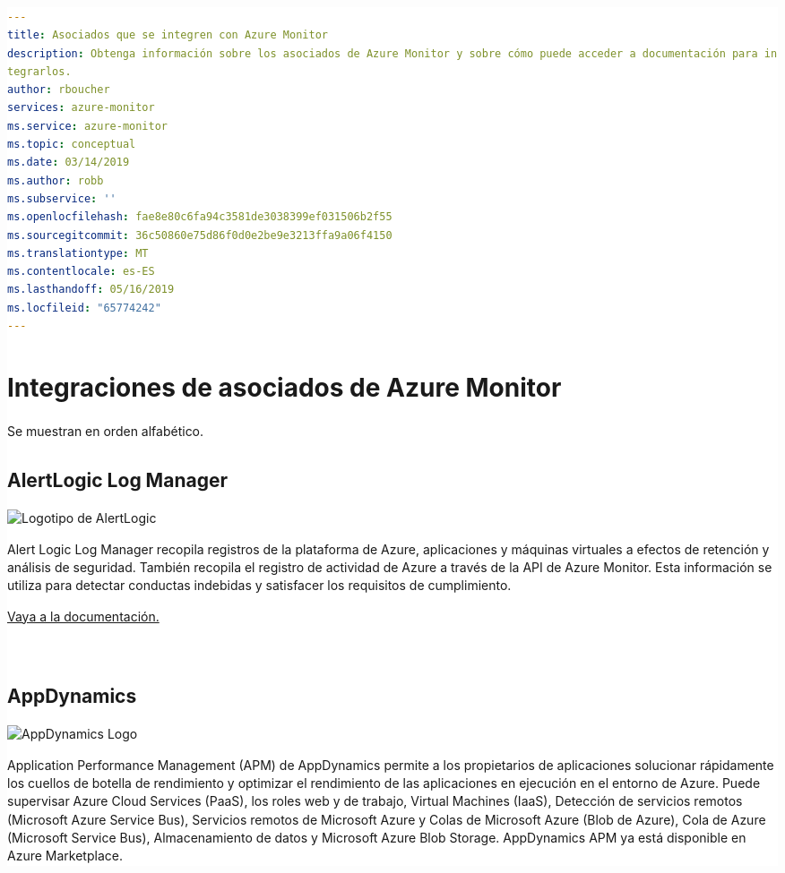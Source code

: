 ```yaml
---
title: Asociados que se integren con Azure Monitor
description: Obtenga información sobre los asociados de Azure Monitor y sobre cómo puede acceder a documentación para integrarlos.
author: rboucher
services: azure-monitor
ms.service: azure-monitor
ms.topic: conceptual
ms.date: 03/14/2019
ms.author: robb
ms.subservice: ''
ms.openlocfilehash: fae8e80c6fa94c3581de3038399ef031506b2f55
ms.sourcegitcommit: 36c50860e75d86f0d0e2be9e3213ffa9a06f4150
ms.translationtype: MT
ms.contentlocale: es-ES
ms.lasthandoff: 05/16/2019
ms.locfileid: "65774242"
---
```

# <a name="azure-monitor-partner-integrations"></a>Integraciones de asociados de Azure Monitor

Se muestran en orden alfabético. 

## <a name="alertlogic-log-manager"></a>AlertLogic Log Manager

![Logotipo de AlertLogic](./media/partners/alertlogic.png)

Alert Logic Log Manager recopila registros de la plataforma de Azure, aplicaciones y máquinas virtuales a efectos de retención y análisis de seguridad. También recopila el registro de actividad de Azure a través de la API de Azure Monitor. Esta información se utiliza para detectar conductas indebidas y satisfacer los requisitos de cumplimiento.

[Vaya a la documentación.][alertlogic-doc]

<br/>

## <a name="appdynamics"></a>AppDynamics

![AppDynamics Logo](./media/partners/appdynamics.png)

Application Performance Management (APM) de AppDynamics permite a los propietarios de aplicaciones solucionar rápidamente los cuellos de botella de rendimiento y optimizar el rendimiento de las aplicaciones en ejecución en el entorno de Azure. Puede supervisar Azure Cloud Services (PaaS), los roles web y de trabajo, Virtual Machines (IaaS), Detección de servicios remotos (Microsoft Azure Service Bus), Servicios remotos de Microsoft Azure y Colas de Microsoft Azure (Blob de Azure), Cola de Azure (Microsoft Service Bus), Almacenamiento de datos y Microsoft Azure Blob Storage. AppDynamics APM ya está disponible en Azure Marketplace.


[alertlogic-doc]: https://legacy.docs.alertlogic.com/userGuides/log-manager-collection-sources.htm "Documentación de AlertLogic."
[appdynamics-doc]: https://www.appdynamics.com/net/azure/ "Documentación de AppDynamics."
[arcsight-doc]: https://community.softwaregrp.com/t5/Discussions/Announcing-General-Availability-of-ArcSight-Smart-Connectors-7/m-p/1671852 "Documentación de ArcSight."
[atlassian-doc]: https://azure.microsoft.com/blog/automated-notifications-from-azure-monitor-for-atlassian-jira/
[botmetric-doc]: https://www.botmetric.com/blog/announcing-botmetric-cost-governance-beta-microsoft-azure/ "Introducción a Botmetric."
[circonus-doc]: https://support.circonus.com/support/solutions/articles/24000013515-azure-integration 
[cloudhealth-doc]: https://www.cloudhealthtech.com/azure
[cloudmonix-doc]: https://cloudmonix.com/features/azure-management/ "Introducción de CloudMonix."
[datadog-doc]: https://docs.datadoghq.com/integrations/azure/ "Documentación de Datadog."
[dynatrace-doc]: https://help.dynatrace.com/infrastructure-monitoring/paas/how-do-i-monitor-microsoft-azure-web-apps/ "Documentación de Dynatrace."
[elastic-doc]: https://www.elastic.co/guide/en/logstash/master/azure-module.html "Documentación de Elastic."
[grafana-doc]: ./grafana-plugin.md "Integración de Grafana y Azure Monitor."
[influxdata-doc]: ./../../azure-monitor/platform/collect-custom-metrics-linux-telegraf.md "Datos de Azure Monitor influjo Telegraf integración."
[logicmonitor-doc]: https://www.logicmonitor.com/lmcloud-azure/ "Documentación de Logic Monitor."
[moogsoft-doc]: https://www.moogsoft.com/partners/microsoft-azure "Documentación de Moogsoft."
[newrelic-doc]: https://newrelic.com/azure "Documentación de NewRelic."
[opsgenie-doc]: https://www.opsgenie.com/docs/integrations/azure-integration "Documentación de OpsGenie."
[pagerduty-doc]: https://www.pagerduty.com/docs/guides/azure-integration-guide/ "Documentación de PagerDuty."
[qradar-doc]: https://www.ibm.com/support/knowledgecenter/SS42VS_DSM/c_dsm_guide_microsoft_azure_overview.html?cp=SS42VS_7.3.0 "Documentación de QRadar."
[sciencelogic-doc]: https://www.sciencelogic.com/product/technologies/microsoft/azure "Documentación de ScienceLogic."
[serverless360-doc]: https://docs.serverless360.com/docs/ "Documentación de Serverless360."
[signalfx-doc]: https://docs.signalfx.com/en/latest/getting-started/send-data.html#connect-to-azure "Documentación de SignalFx."
[signl4-doc]: https://www.signl4.com/blog/mobile-alert-notifications-azure-monitor/ "Documentación de SIGNL4."
[solarwinds-doc]: https://www.solarwinds.com/topics/azure-monitoring "Documentación de SolarWinds."
[splunk-doc]: https://github.com/Microsoft/AzureMonitorAddonForSplunk/wiki/Azure-Monitor-Addon-For-Splunk "Documentación de Splunk."
[sumologic-doc]: https://www.sumologic.com/azure "Documentación de SumoLogic."
[turbonomic-doc]: https://turbonomic.com/solutions/technologies/azure-cloud/ "Introducción a Turbonomic."